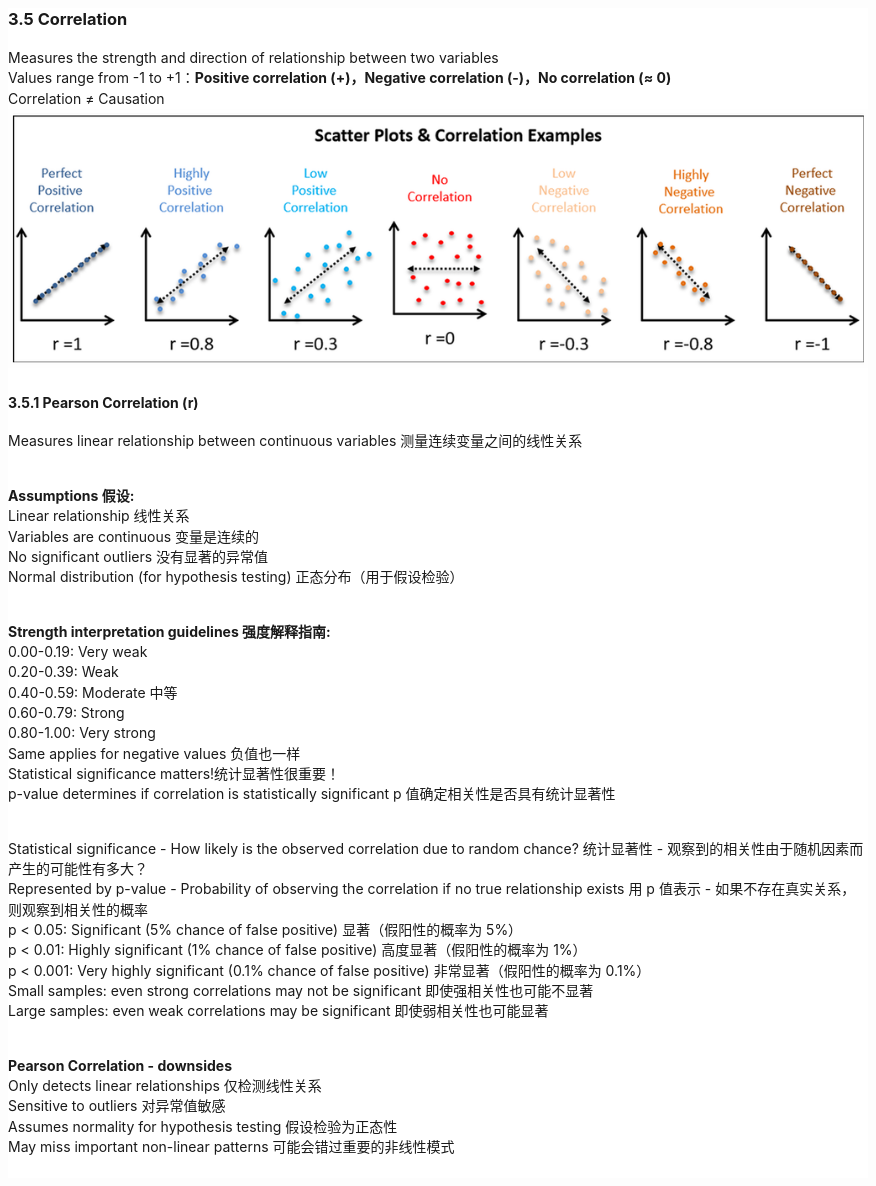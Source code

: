 ### 3.5 Correlation
Measures the strength and direction of relationship between two variables<br>
Values range from -1 to +1：**Positive correlation (+)，Negative correlation (-)，No correlation (≈ 0)**<br>
Correlation ≠ Causation<br>
![Correlation](../img/correlation.png)

#### 3.5.1 Pearson Correlation (r)
Measures linear relationship between continuous variables 测量连续变量之间的线性关系<br><br>

**Assumptions 假设:**<br>
Linear relationship 线性关系<br>
Variables are continuous 变量是连续的<br>
No significant outliers 没有显著的异常值<br>
Normal distribution (for hypothesis testing) 正态分布（用于假设检验）<br><br>

**Strength interpretation guidelines 强度解释指南:**<br>
0.00-0.19: Very weak<br>
0.20-0.39: Weak<br>
0.40-0.59: Moderate 中等<br>
0.60-0.79: Strong<br>
0.80-1.00: Very strong<br>
Same applies for negative values 负值也一样<br>
Statistical significance matters!统计显著性很重要！<br>
p-value determines if correlation is statistically significant p 值确定相关性是否具有统计显著性<br><br>

Statistical significance - How likely is the observed correlation due to random chance? 统计显著性 - 观察到的相关性由于随机因素而产生的可能性有多大？<br>
Represented by p-value - Probability of observing the correlation if no true relationship exists 用 p 值表示 - 如果不存在真实关系，则观察到相关性的概率<br>
p < 0.05: Significant (5% chance of false positive) 显著（假阳性的概率为 5%）<br>
p < 0.01: Highly significant (1% chance of false positive) 高度显著（假阳性的概率为 1%）<br>
p < 0.001: Very highly significant (0.1% chance of false positive) 非常显著（假阳性的概率为 0.1%）<br>
Small samples: even strong correlations may not be significant 即使强相关性也可能不显著<br>
Large samples: even weak correlations may be significant 即使弱相关性也可能显著<br><br>

**Pearson Correlation - downsides**<br>
Only detects linear relationships 仅检测线性关系<br>
Sensitive to outliers 对异常值敏感<br>
Assumes normality for hypothesis testing 假设检验为正态性<br>
May miss important non-linear patterns 可能会错过重要的非线性模式<br><br>
